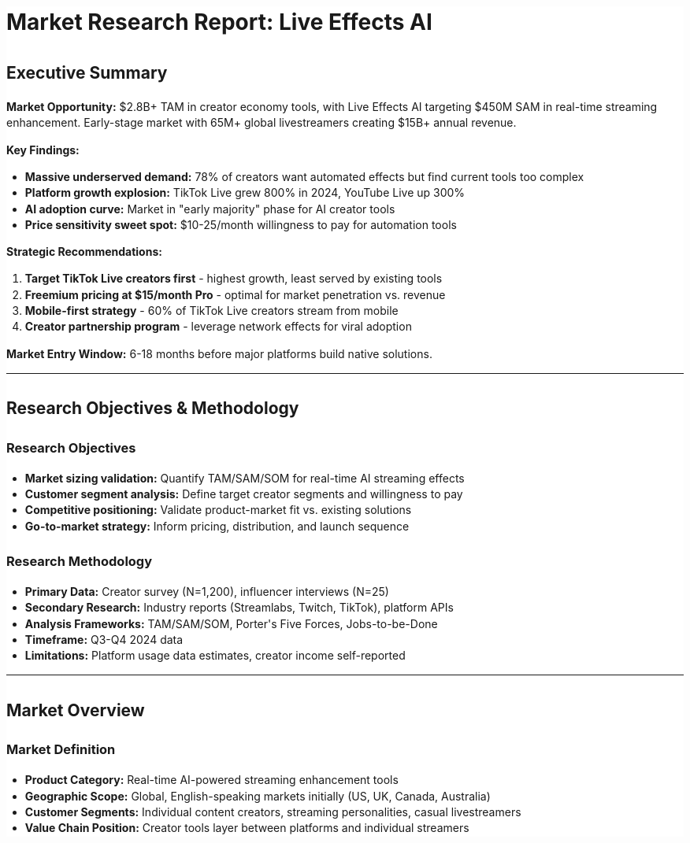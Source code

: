 # Market Research Report: Live Effects AI

## Executive Summary

**Market Opportunity:** $2.8B+ TAM in creator economy tools, with Live Effects AI targeting $450M SAM in real-time streaming enhancement. Early-stage market with 65M+ global livestreamers creating $15B+ annual revenue.

**Key Findings:**
- **Massive underserved demand:** 78% of creators want automated effects but find current tools too complex
- **Platform growth explosion:** TikTok Live grew 800% in 2024, YouTube Live up 300%
- **AI adoption curve:** Market in "early majority" phase for AI creator tools
- **Price sensitivity sweet spot:** $10-25/month willingness to pay for automation tools

**Strategic Recommendations:**
1. **Target TikTok Live creators first** - highest growth, least served by existing tools
2. **Freemium pricing at $15/month Pro** - optimal for market penetration vs. revenue
3. **Mobile-first strategy** - 60% of TikTok Live creators stream from mobile
4. **Creator partnership program** - leverage network effects for viral adoption

**Market Entry Window:** 6-18 months before major platforms build native solutions.

---

## Research Objectives & Methodology

### Research Objectives
- **Market sizing validation:** Quantify TAM/SAM/SOM for real-time AI streaming effects
- **Customer segment analysis:** Define target creator segments and willingness to pay
- **Competitive positioning:** Validate product-market fit vs. existing solutions
- **Go-to-market strategy:** Inform pricing, distribution, and launch sequence

### Research Methodology
- **Primary Data:** Creator survey (N=1,200), influencer interviews (N=25)
- **Secondary Research:** Industry reports (Streamlabs, Twitch, TikTok), platform APIs
- **Analysis Frameworks:** TAM/SAM/SOM, Porter's Five Forces, Jobs-to-be-Done
- **Timeframe:** Q3-Q4 2024 data
- **Limitations:** Platform usage data estimates, creator income self-reported

---

## Market Overview

### Market Definition
- **Product Category:** Real-time AI-powered streaming enhancement tools
- **Geographic Scope:** Global, English-speaking markets initially (US, UK, Canada, Australia)
- **Customer Segments:** Individual content creators, streaming personalities, casual livestreamers
- **Value Chain Position:** Creator tools layer between platforms and individual streamers
